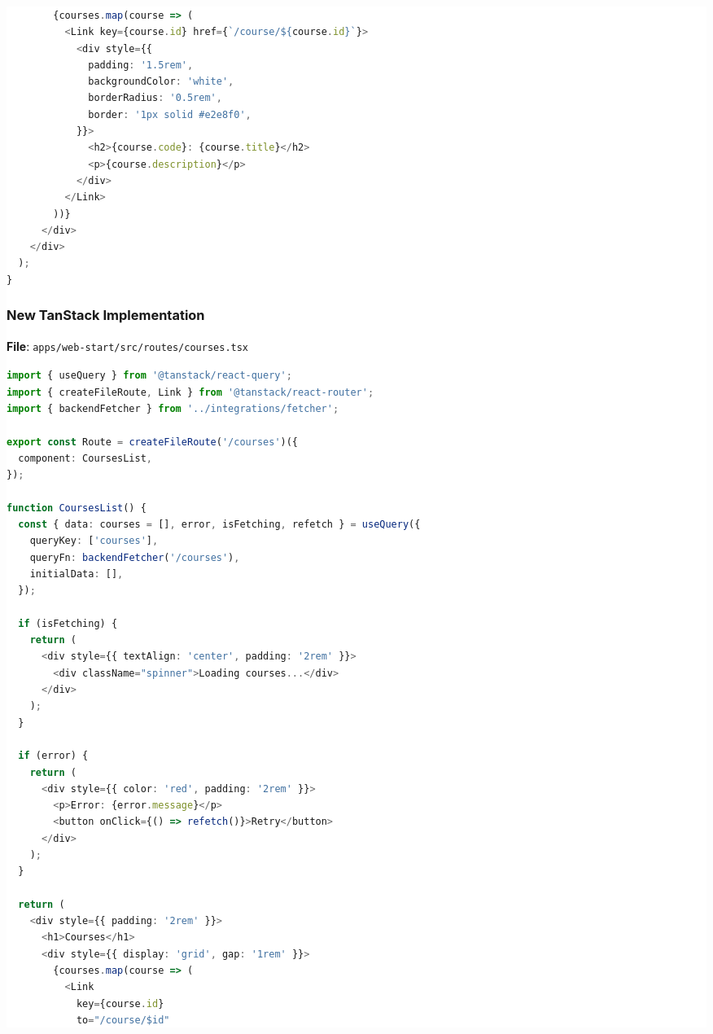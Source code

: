 ```typescript
        {courses.map(course => (
          <Link key={course.id} href={`/course/${course.id}`}>
            <div style={{
              padding: '1.5rem',
              backgroundColor: 'white',
              borderRadius: '0.5rem',
              border: '1px solid #e2e8f0',
            }}>
              <h2>{course.code}: {course.title}</h2>
              <p>{course.description}</p>
            </div>
          </Link>
        ))}
      </div>
    </div>
  );
}
```

### New TanStack Implementation
**File**: `apps/web-start/src/routes/courses.tsx`

```typescript
import { useQuery } from '@tanstack/react-query';
import { createFileRoute, Link } from '@tanstack/react-router';
import { backendFetcher } from '../integrations/fetcher';

export const Route = createFileRoute('/courses')({
  component: CoursesList,
});

function CoursesList() {
  const { data: courses = [], error, isFetching, refetch } = useQuery({
    queryKey: ['courses'],
    queryFn: backendFetcher('/courses'),
    initialData: [],
  });

  if (isFetching) {
    return (
      <div style={{ textAlign: 'center', padding: '2rem' }}>
        <div className="spinner">Loading courses...</div>
      </div>
    );
  }

  if (error) {
    return (
      <div style={{ color: 'red', padding: '2rem' }}>
        <p>Error: {error.message}</p>
        <button onClick={() => refetch()}>Retry</button>
      </div>
    );
  }

  return (
    <div style={{ padding: '2rem' }}>
      <h1>Courses</h1>
      <div style={{ display: 'grid', gap: '1rem' }}>
        {courses.map(course => (
          <Link
            key={course.id}
            to="/course/$id"
```